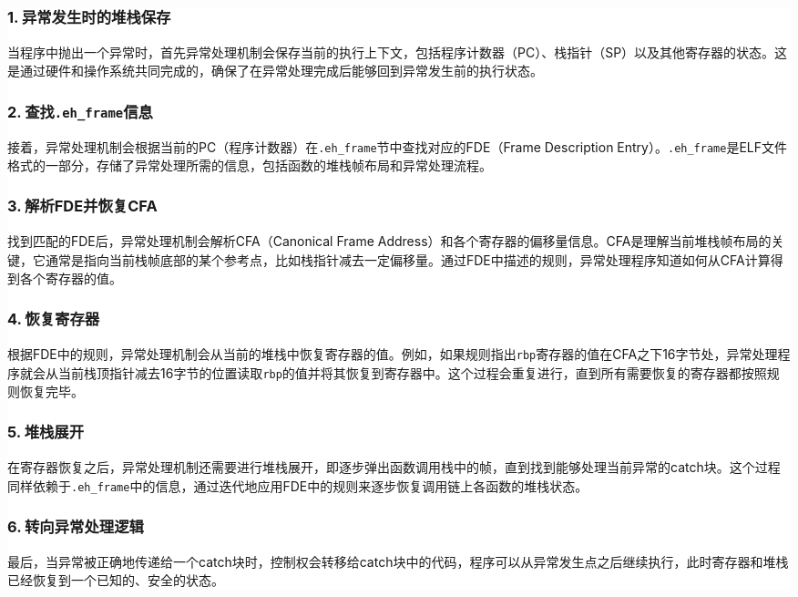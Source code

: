 ### 1. 异常发生时的堆栈保存

当程序中抛出一个异常时，首先异常处理机制会保存当前的执行上下文，包括程序计数器（PC）、栈指针（SP）以及其他寄存器的状态。这是通过硬件和操作系统共同完成的，确保了在异常处理完成后能够回到异常发生前的执行状态。

### 2. 查找`.eh_frame`信息

接着，异常处理机制会根据当前的PC（程序计数器）在`.eh_frame`节中查找对应的FDE（Frame Description Entry）。`.eh_frame`是ELF文件格式的一部分，存储了异常处理所需的信息，包括函数的堆栈帧布局和异常处理流程。

### 3. 解析FDE并恢复CFA

找到匹配的FDE后，异常处理机制会解析CFA（Canonical Frame Address）和各个寄存器的偏移量信息。CFA是理解当前堆栈帧布局的关键，它通常是指向当前栈帧底部的某个参考点，比如栈指针减去一定偏移量。通过FDE中描述的规则，异常处理程序知道如何从CFA计算得到各个寄存器的值。

### 4. 恢复寄存器

根据FDE中的规则，异常处理机制会从当前的堆栈中恢复寄存器的值。例如，如果规则指出`rbp`寄存器的值在CFA之下16字节处，异常处理程序就会从当前栈顶指针减去16字节的位置读取`rbp`的值并将其恢复到寄存器中。这个过程会重复进行，直到所有需要恢复的寄存器都按照规则恢复完毕。

### 5. 堆栈展开

在寄存器恢复之后，异常处理机制还需要进行堆栈展开，即逐步弹出函数调用栈中的帧，直到找到能够处理当前异常的catch块。这个过程同样依赖于`.eh_frame`中的信息，通过迭代地应用FDE中的规则来逐步恢复调用链上各函数的堆栈状态。

### 6. 转向异常处理逻辑

最后，当异常被正确地传递给一个catch块时，控制权会转移给catch块中的代码，程序可以从异常发生点之后继续执行，此时寄存器和堆栈已经恢复到一个已知的、安全的状态。